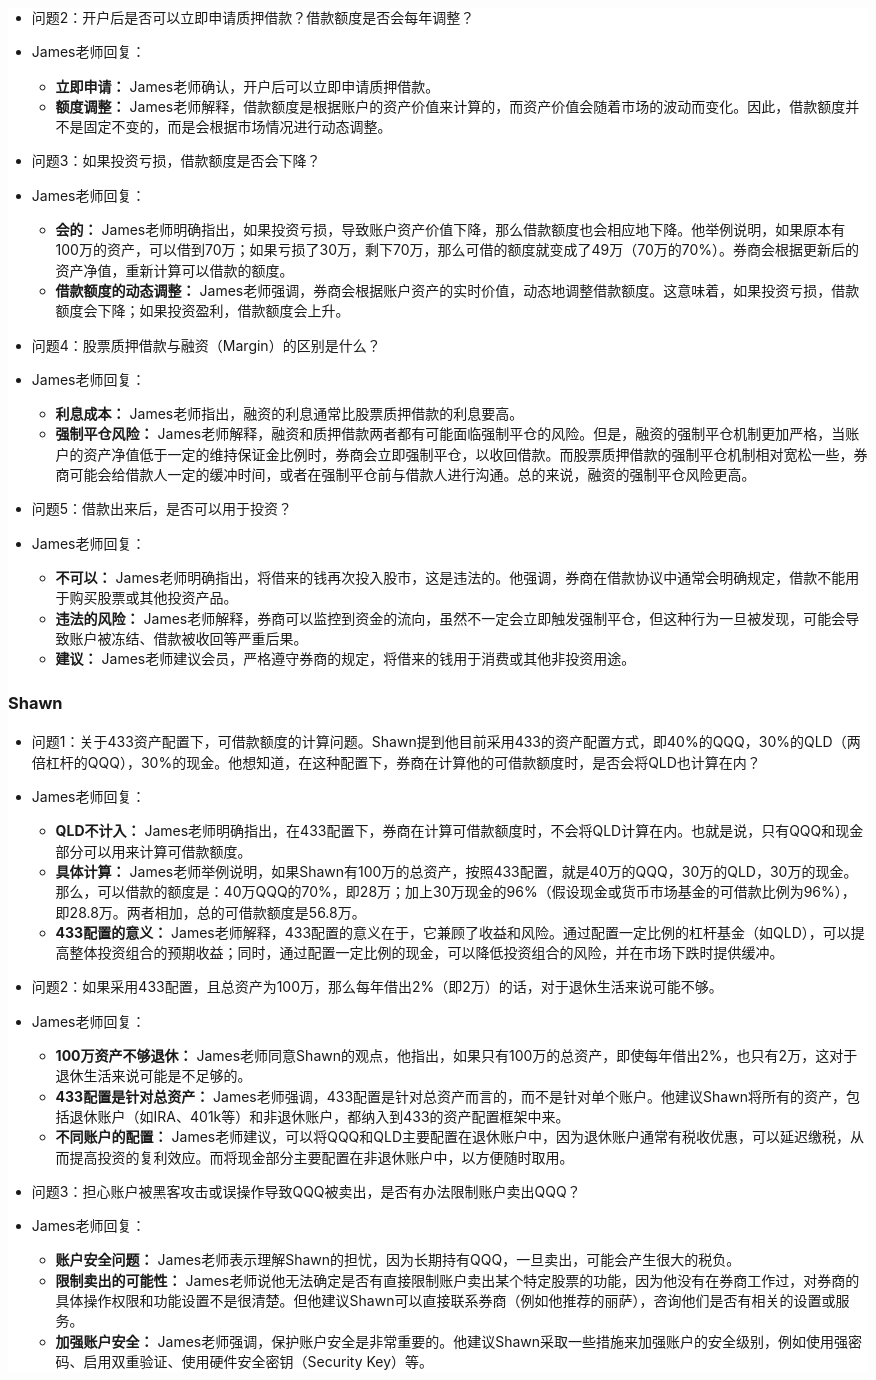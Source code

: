 - 问题2：开户后是否可以立即申请质押借款？借款额度是否会每年调整？

- James老师回复：
  - **立即申请：** James老师确认，开户后可以立即申请质押借款。
  - **额度调整：** James老师解释，借款额度是根据账户的资产价值来计算的，而资产价值会随着市场的波动而变化。因此，借款额度并不是固定不变的，而是会根据市场情况进行动态调整。

- 问题3：如果投资亏损，借款额度是否会下降？

- James老师回复：
  - **会的：** James老师明确指出，如果投资亏损，导致账户资产价值下降，那么借款额度也会相应地下降。他举例说明，如果原本有100万的资产，可以借到70万；如果亏损了30万，剩下70万，那么可借的额度就变成了49万（70万的70%）。券商会根据更新后的资产净值，重新计算可以借款的额度。
  - **借款额度的动态调整：** James老师强调，券商会根据账户资产的实时价值，动态地调整借款额度。这意味着，如果投资亏损，借款额度会下降；如果投资盈利，借款额度会上升。

- 问题4：股票质押借款与融资（Margin）的区别是什么？

- James老师回复：
  - **利息成本：**  James老师指出，融资的利息通常比股票质押借款的利息要高。
  - **强制平仓风险：**  James老师解释，融资和质押借款两者都有可能面临强制平仓的风险。但是，融资的强制平仓机制更加严格，当账户的资产净值低于一定的维持保证金比例时，券商会立即强制平仓，以收回借款。而股票质押借款的强制平仓机制相对宽松一些，券商可能会给借款人一定的缓冲时间，或者在强制平仓前与借款人进行沟通。总的来说，融资的强制平仓风险更高。

- 问题5：借款出来后，是否可以用于投资？

- James老师回复：
  - **不可以：** James老师明确指出，将借来的钱再次投入股市，这是违法的。他强调，券商在借款协议中通常会明确规定，借款不能用于购买股票或其他投资产品。
  - **违法的风险：** James老师解释，券商可以监控到资金的流向，虽然不一定会立即触发强制平仓，但这种行为一旦被发现，可能会导致账户被冻结、借款被收回等严重后果。
  - **建议：** James老师建议会员，严格遵守券商的规定，将借来的钱用于消费或其他非投资用途。

### Shawn

- 问题1：关于433资产配置下，可借款额度的计算问题。Shawn提到他目前采用433的资产配置方式，即40%的QQQ，30%的QLD（两倍杠杆的QQQ），30%的现金。他想知道，在这种配置下，券商在计算他的可借款额度时，是否会将QLD也计算在内？

- James老师回复：
  - **QLD不计入：** James老师明确指出，在433配置下，券商在计算可借款额度时，不会将QLD计算在内。也就是说，只有QQQ和现金部分可以用来计算可借款额度。
  - **具体计算：** James老师举例说明，如果Shawn有100万的总资产，按照433配置，就是40万的QQQ，30万的QLD，30万的现金。那么，可以借款的额度是：40万QQQ的70%，即28万；加上30万现金的96%（假设现金或货币市场基金的可借款比例为96%），即28.8万。两者相加，总的可借款额度是56.8万。
  - **433配置的意义：** James老师解释，433配置的意义在于，它兼顾了收益和风险。通过配置一定比例的杠杆基金（如QLD），可以提高整体投资组合的预期收益；同时，通过配置一定比例的现金，可以降低投资组合的风险，并在市场下跌时提供缓冲。

- 问题2：如果采用433配置，且总资产为100万，那么每年借出2%（即2万）的话，对于退休生活来说可能不够。

- James老师回复：
  - **100万资产不够退休：** James老师同意Shawn的观点，他指出，如果只有100万的总资产，即使每年借出2%，也只有2万，这对于退休生活来说可能是不足够的。
  - **433配置是针对总资产：** James老师强调，433配置是针对总资产而言的，而不是针对单个账户。他建议Shawn将所有的资产，包括退休账户（如IRA、401k等）和非退休账户，都纳入到433的资产配置框架中来。
  - **不同账户的配置：** James老师建议，可以将QQQ和QLD主要配置在退休账户中，因为退休账户通常有税收优惠，可以延迟缴税，从而提高投资的复利效应。而将现金部分主要配置在非退休账户中，以方便随时取用。

- 问题3：担心账户被黑客攻击或误操作导致QQQ被卖出，是否有办法限制账户卖出QQQ？

- James老师回复：
  - **账户安全问题：** James老师表示理解Shawn的担忧，因为长期持有QQQ，一旦卖出，可能会产生很大的税负。
  - **限制卖出的可能性：** James老师说他无法确定是否有直接限制账户卖出某个特定股票的功能，因为他没有在券商工作过，对券商的具体操作权限和功能设置不是很清楚。但他建议Shawn可以直接联系券商（例如他推荐的丽萨），咨询他们是否有相关的设置或服务。
  - **加强账户安全：** James老师强调，保护账户安全是非常重要的。他建议Shawn采取一些措施来加强账户的安全级别，例如使用强密码、启用双重验证、使用硬件安全密钥（Security Key）等。
